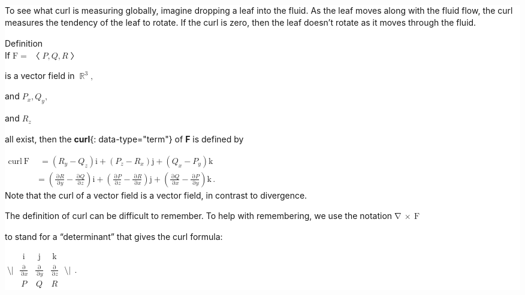 To see what curl is measuring globally, imagine dropping a leaf into the fluid. As the leaf moves along with the fluid flow, the curl measures the tendency of the leaf to rotate. If the curl is zero, then the leaf doesn’t rotate as it moves through the fluid.

<div data-type="note" class="note" markdown="1">
<div data-type="title" class="title">
Definition
</div>
If <math xmlns="http://www.w3.org/1998/Math/MathML"><mrow><mstyle mathvariant="bold" mathsize="normal"><mtext>F</mtext></mstyle><mo>=</mo><mrow><mo>〈</mo><mrow><mi>P</mi><mo>,</mo><mi>Q</mi><mo>,</mo><mi>R</mi></mrow><mo>〉</mo></mrow></mrow></math>

 is a vector field in <math xmlns="http://www.w3.org/1998/Math/MathML"><mrow><msup><mo>ℝ</mo><mn>3</mn></msup><mo>,</mo></mrow></math>

 and <math xmlns="http://www.w3.org/1998/Math/MathML"><mrow><msub><mi>P</mi><mi>x</mi></msub><mo>,</mo><msub><mi>Q</mi><mi>y</mi></msub><mo>,</mo></mrow></math>

 and <math xmlns="http://www.w3.org/1998/Math/MathML"><mrow><msub><mi>R</mi><mi>z</mi></msub></mrow></math>

 all exist, then the **curl**{: data-type="term"} of **F** is defined by

<div data-type="equation" class="equation">
<math xmlns="http://www.w3.org/1998/Math/MathML"><mtable><mtr><mtd columnalign="right"><mtext>curl</mtext><mspace width="0.2em" /><mstyle mathvariant="bold" mathsize="normal"><mtext>F</mtext></mstyle></mtd><mtd columnalign="left"><mo>=</mo><mrow><mo>(</mo><mrow><msub><mi>R</mi><mi>y</mi></msub><mo>−</mo><msub><mi>Q</mi><mi>z</mi></msub></mrow><mo>)</mo></mrow><mstyle mathvariant="bold" mathsize="normal"><mtext>i</mtext></mstyle><mo>+</mo><mrow><mo>(</mo><mrow><msub><mi>P</mi><mi>z</mi></msub><mo>−</mo><msub><mi>R</mi><mi>x</mi></msub></mrow><mo>)</mo></mrow><mstyle mathvariant="bold" mathsize="normal"><mtext>j</mtext></mstyle><mo>+</mo><mrow><mo>(</mo><mrow><msub><mi>Q</mi><mi>x</mi></msub><mo>−</mo><msub><mi>P</mi><mi>y</mi></msub></mrow><mo>)</mo></mrow><mstyle mathvariant="bold" mathsize="normal"><mtext>k</mtext></mstyle></mtd></mtr><mtr><mtd /><mtd columnalign="left"><mo>=</mo><mrow><mo>(</mo><mrow><mfrac><mrow><mo>∂</mo><mi>R</mi></mrow><mrow><mo>∂</mo><mi>y</mi></mrow></mfrac><mo>−</mo><mfrac><mrow><mo>∂</mo><mi>Q</mi></mrow><mrow><mo>∂</mo><mi>z</mi></mrow></mfrac></mrow><mo>)</mo></mrow><mstyle mathvariant="bold" mathsize="normal"><mtext>i</mtext></mstyle><mo>+</mo><mrow><mo>(</mo><mrow><mfrac><mrow><mo>∂</mo><mi>P</mi></mrow><mrow><mo>∂</mo><mi>z</mi></mrow></mfrac><mo>−</mo><mfrac><mrow><mo>∂</mo><mi>R</mi></mrow><mrow><mo>∂</mo><mi>x</mi></mrow></mfrac></mrow><mo>)</mo></mrow><mstyle mathvariant="bold" mathsize="normal"><mtext>j</mtext></mstyle><mo>+</mo><mrow><mo>(</mo><mrow><mfrac><mrow><mo>∂</mo><mi>Q</mi></mrow><mrow><mo>∂</mo><mi>x</mi></mrow></mfrac><mo>−</mo><mfrac><mrow><mo>∂</mo><mi>P</mi></mrow><mrow><mo>∂</mo><mi>y</mi></mrow></mfrac></mrow><mo>)</mo></mrow><mstyle mathvariant="bold" mathsize="normal"><mtext>k</mtext></mstyle><mo>.</mo></mtd></mtr></mtable></math>
</div>
Note that the curl of a vector field is a vector field, in contrast to divergence.

</div>

The definition of curl can be difficult to remember. To help with remembering, we use the notation <math xmlns="http://www.w3.org/1998/Math/MathML"><mrow><mo>∇</mo><mspace width="0.2em" /><mo>×</mo><mspace width="0.2em" /><mstyle mathvariant="bold" mathsize="normal"><mtext>F</mtext></mstyle></mrow></math>

 to stand for a “determinant” that gives the curl formula:

<div data-type="equation" class="equation unnumbered" data-label="">
<math xmlns="http://www.w3.org/1998/Math/MathML"><mrow><mrow><mo>\|</mo><mtable><mtr><mtd columnalign="center"><mstyle mathvariant="bold" mathsize="normal"><mtext>i</mtext></mstyle></mtd><mtd columnalign="center"><mstyle mathvariant="bold" mathsize="normal"><mtext>j</mtext></mstyle></mtd><mtd columnalign="center"><mstyle mathvariant="bold" mathsize="normal"><mtext>k</mtext></mstyle></mtd></mtr><mtr><mtd columnalign="center"><mfrac><mo>∂</mo><mrow><mo>∂</mo><mi>x</mi></mrow></mfrac></mtd><mtd columnalign="center"><mfrac><mo>∂</mo><mrow><mo>∂</mo><mi>y</mi></mrow></mfrac></mtd><mtd columnalign="center"><mfrac><mo>∂</mo><mrow><mo>∂</mo><mi>z</mi></mrow></mfrac></mtd></mtr><mtr><mtd columnalign="center"><mi>P</mi></mtd><mtd columnalign="center"><mi>Q</mi></mtd><mtd columnalign="center"><mi>R</mi></mtd></mtr></mtable><mo>\|</mo></mrow><mo>.</mo></mrow></math>
</div>
